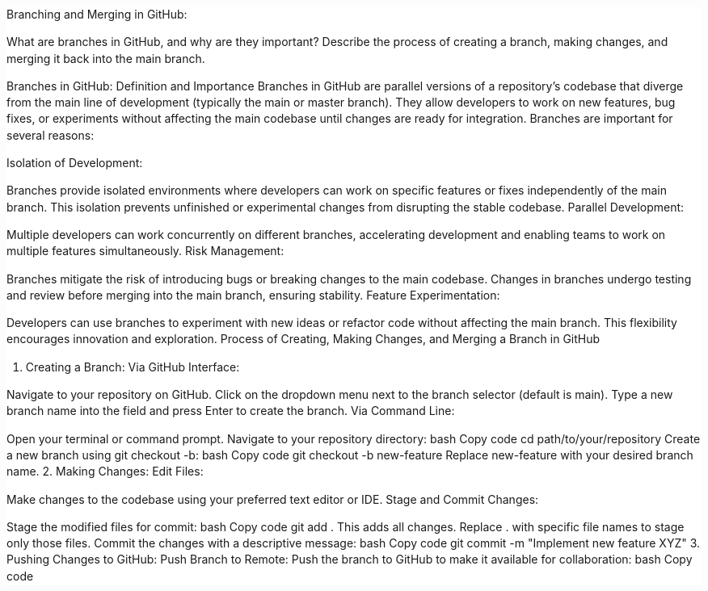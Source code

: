 


Branching and Merging in GitHub:

What are branches in GitHub, and why are they important? Describe the process of creating a branch, making changes, and merging it back into the main branch.

Branches in GitHub: Definition and Importance
Branches in GitHub are parallel versions of a repository’s codebase that diverge from the main line of development (typically the main or master branch). They allow developers to work on new features, bug fixes, or experiments without affecting the main codebase until changes are ready for integration. Branches are important for several reasons:

Isolation of Development:

Branches provide isolated environments where developers can work on specific features or fixes independently of the main branch. This isolation prevents unfinished or experimental changes from disrupting the stable codebase.
Parallel Development:

Multiple developers can work concurrently on different branches, accelerating development and enabling teams to work on multiple features simultaneously.
Risk Management:

Branches mitigate the risk of introducing bugs or breaking changes to the main codebase. Changes in branches undergo testing and review before merging into the main branch, ensuring stability.
Feature Experimentation:

Developers can use branches to experiment with new ideas or refactor code without affecting the main branch. This flexibility encourages innovation and exploration.
Process of Creating, Making Changes, and Merging a Branch in GitHub
1. Creating a Branch:
Via GitHub Interface:

Navigate to your repository on GitHub.
Click on the dropdown menu next to the branch selector (default is main).
Type a new branch name into the field and press Enter to create the branch.
Via Command Line:

Open your terminal or command prompt.
Navigate to your repository directory:
bash
Copy code
cd path/to/your/repository
Create a new branch using git checkout -b:
bash
Copy code
git checkout -b new-feature
Replace new-feature with your desired branch name.
2. Making Changes:
Edit Files:

Make changes to the codebase using your preferred text editor or IDE.
Stage and Commit Changes:

Stage the modified files for commit:
bash
Copy code
git add .
This adds all changes. Replace . with specific file names to stage only those files.
Commit the changes with a descriptive message:
bash
Copy code
git commit -m "Implement new feature XYZ"
3. Pushing Changes to GitHub:
Push Branch to Remote:
Push the branch to GitHub to make it available for collaboration:
bash
Copy code